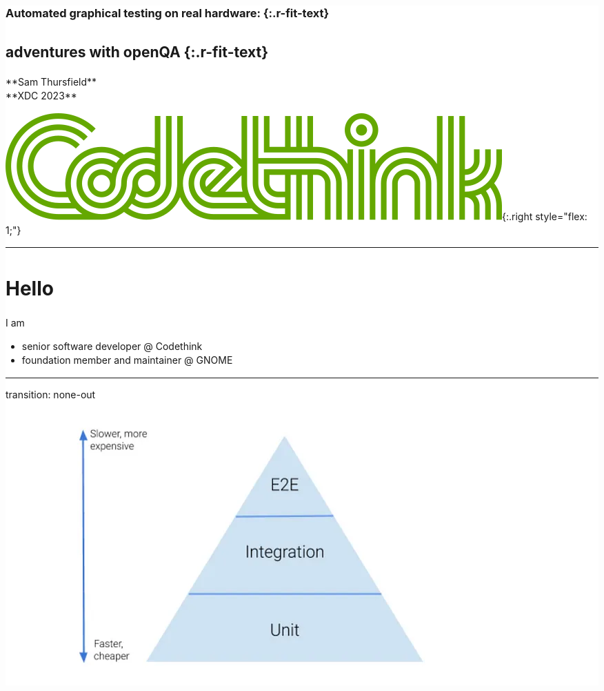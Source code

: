 

### Automated graphical testing on real hardware: {:.r-fit-text}

## adventures with openQA {:.r-fit-text}

<div class="r-stretch"></div>

<div class="flex-row-stretch" markdown="1">
  <p class="left" style="flex: 1;" markdown="1">
  **Sam Thursfield**<br>
  **XDC 2023**
  </p>

  ![Codethink logo](./images/codethink-logo.svg){:.right style="flex: 1;"}
</div>

---

# Hello

I am

 * senior software developer @ Codethink 
 * foundation member and maintainer @ GNOME

---
transition: none-out

![](images/test-pyramid.webp)

